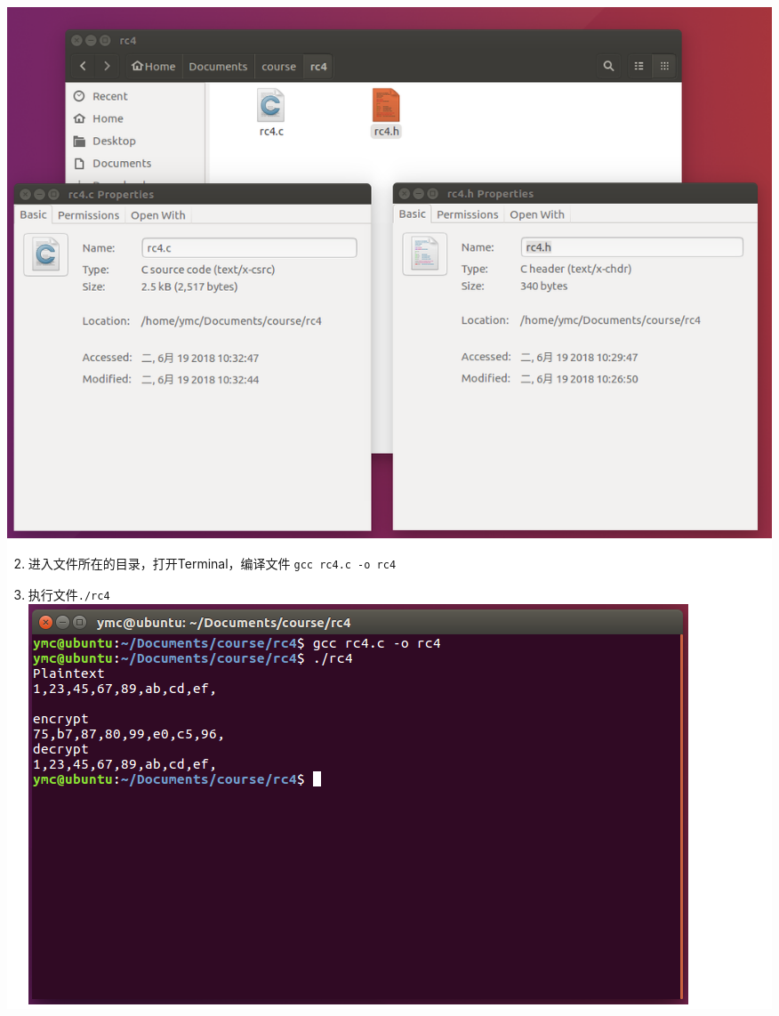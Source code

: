 ![](files/2018-06-19-10-36-54.png)

2. 进入文件所在的目录，打开Terminal，编译文件
`gcc rc4.c -o rc4`

3. 执行文件`./rc4`
![](files/2018-06-19-10-42-40.png)

